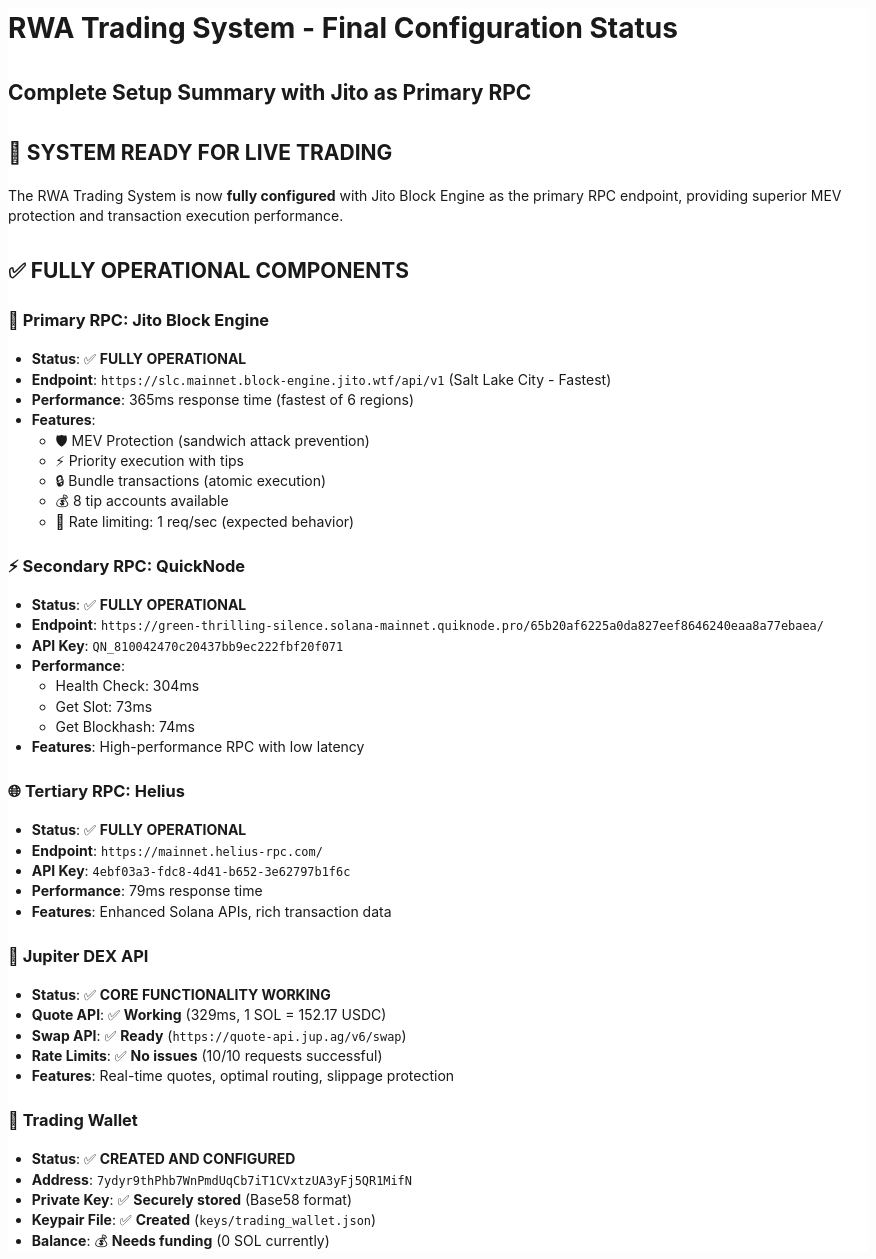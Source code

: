 # RWA Trading System - Final Configuration Status
## Complete Setup Summary with Jito as Primary RPC

## 🎉 **SYSTEM READY FOR LIVE TRADING**

The RWA Trading System is now **fully configured** with Jito Block Engine as the primary RPC endpoint, providing superior MEV protection and transaction execution performance.

## ✅ **FULLY OPERATIONAL COMPONENTS**

### 🚀 **Primary RPC: Jito Block Engine**
- **Status**: ✅ **FULLY OPERATIONAL**
- **Endpoint**: `https://slc.mainnet.block-engine.jito.wtf/api/v1` (Salt Lake City - Fastest)
- **Performance**: 365ms response time (fastest of 6 regions)
- **Features**: 
  - 🛡️ MEV Protection (sandwich attack prevention)
  - ⚡ Priority execution with tips
  - 🔒 Bundle transactions (atomic execution)
  - 💰 8 tip accounts available
  - 🎯 Rate limiting: 1 req/sec (expected behavior)

### ⚡ **Secondary RPC: QuickNode**
- **Status**: ✅ **FULLY OPERATIONAL**
- **Endpoint**: `https://green-thrilling-silence.solana-mainnet.quiknode.pro/65b20af6225a0da827eef8646240eaa8a77ebaea/`
- **API Key**: `QN_810042470c20437bb9ec222fbf20f071`
- **Performance**: 
  - Health Check: 304ms
  - Get Slot: 73ms
  - Get Blockhash: 74ms
- **Features**: High-performance RPC with low latency

### 🌐 **Tertiary RPC: Helius**
- **Status**: ✅ **FULLY OPERATIONAL**
- **Endpoint**: `https://mainnet.helius-rpc.com/`
- **API Key**: `4ebf03a3-fdc8-4d41-b652-3e62797b1f6c`
- **Performance**: 79ms response time
- **Features**: Enhanced Solana APIs, rich transaction data

### 💱 **Jupiter DEX API**
- **Status**: ✅ **CORE FUNCTIONALITY WORKING**
- **Quote API**: ✅ **Working** (329ms, 1 SOL = 152.17 USDC)
- **Swap API**: ✅ **Ready** (`https://quote-api.jup.ag/v6/swap`)
- **Rate Limits**: ✅ **No issues** (10/10 requests successful)
- **Features**: Real-time quotes, optimal routing, slippage protection

### 🔑 **Trading Wallet**
- **Status**: ✅ **CREATED AND CONFIGURED**
- **Address**: `7ydyr9thPhb7WnPmdUqCb7iT1CVxtzUA3yFj5QR1MifN`
- **Private Key**: ✅ **Securely stored** (Base58 format)
- **Keypair File**: ✅ **Created** (`keys/trading_wallet.json`)
- **Balance**: 💰 **Needs funding** (0 SOL currently)
